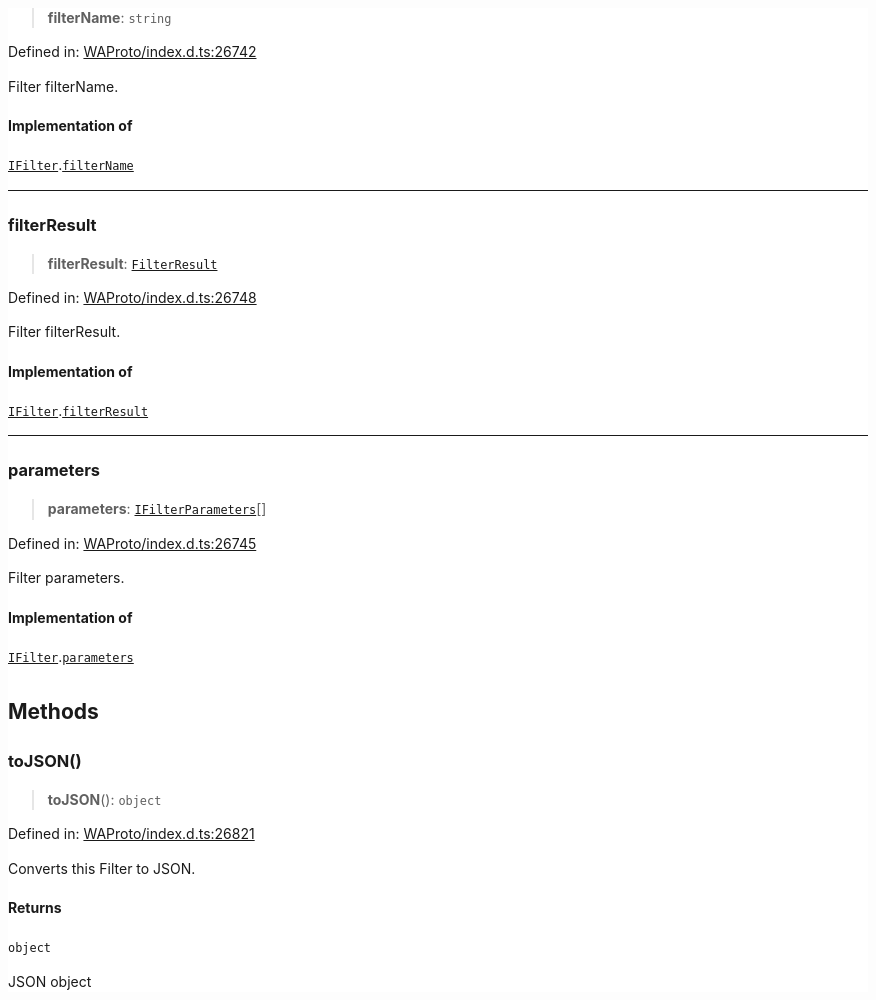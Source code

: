 > **filterName**: `string`

Defined in: [WAProto/index.d.ts:26742](https://github.com/Riders004/Tv/blob/3d6aaf6f3efb499dc9d0ca82bb24083bb45a8478/WAProto/index.d.ts#L26742)

Filter filterName.

#### Implementation of

[`IFilter`](../interfaces/IFilter.md).[`filterName`](../interfaces/IFilter.md#filtername)

***

### filterResult

> **filterResult**: [`FilterResult`](../enumerations/FilterResult.md)

Defined in: [WAProto/index.d.ts:26748](https://github.com/Riders004/Tv/blob/3d6aaf6f3efb499dc9d0ca82bb24083bb45a8478/WAProto/index.d.ts#L26748)

Filter filterResult.

#### Implementation of

[`IFilter`](../interfaces/IFilter.md).[`filterResult`](../interfaces/IFilter.md#filterresult)

***

### parameters

> **parameters**: [`IFilterParameters`](../interfaces/IFilterParameters.md)[]

Defined in: [WAProto/index.d.ts:26745](https://github.com/Riders004/Tv/blob/3d6aaf6f3efb499dc9d0ca82bb24083bb45a8478/WAProto/index.d.ts#L26745)

Filter parameters.

#### Implementation of

[`IFilter`](../interfaces/IFilter.md).[`parameters`](../interfaces/IFilter.md#parameters)

## Methods

### toJSON()

> **toJSON**(): `object`

Defined in: [WAProto/index.d.ts:26821](https://github.com/Riders004/Tv/blob/3d6aaf6f3efb499dc9d0ca82bb24083bb45a8478/WAProto/index.d.ts#L26821)

Converts this Filter to JSON.

#### Returns

`object`

JSON object
